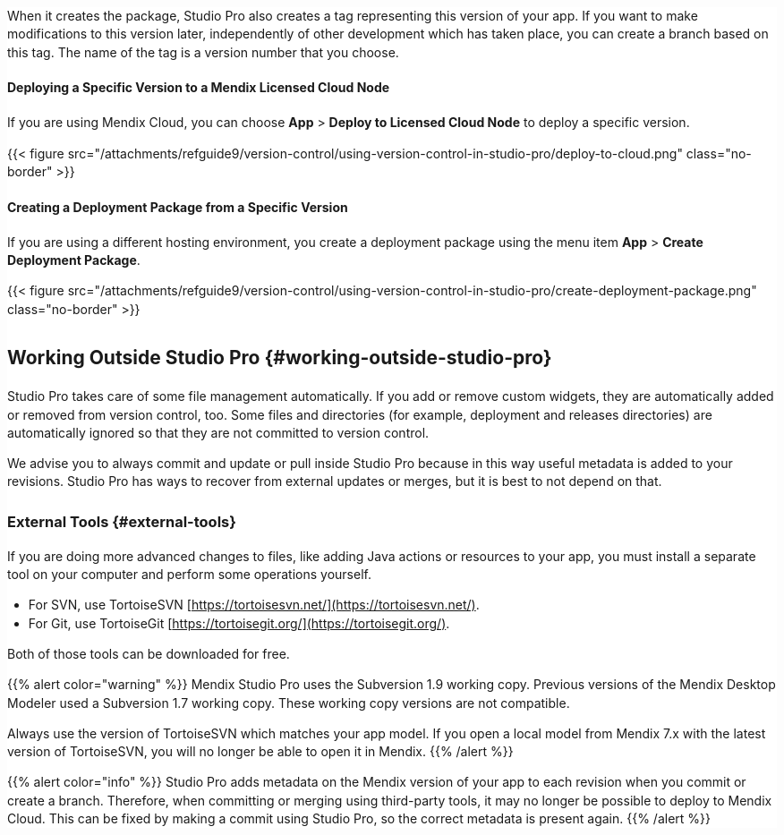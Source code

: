 When it creates the package, Studio Pro also creates a tag representing this version of your app. If you want to make modifications to this version later, independently of other development which has taken place, you can create a branch based on this tag. The name of the tag is a version number that you choose.

#### Deploying a Specific Version to a Mendix Licensed Cloud Node

If you are using Mendix Cloud, you can choose **App** > **Deploy to Licensed Cloud Node** to deploy a specific version.

{{< figure src="/attachments/refguide9/version-control/using-version-control-in-studio-pro/deploy-to-cloud.png" class="no-border" >}}

#### Creating a Deployment Package from a Specific Version

If you are using a different hosting environment, you create a deployment package using the menu item **App** > **Create Deployment Package**.

{{< figure src="/attachments/refguide9/version-control/using-version-control-in-studio-pro/create-deployment-package.png" class="no-border" >}}

## Working Outside Studio Pro {#working-outside-studio-pro}

Studio Pro takes care of some file management automatically. If you add or remove custom widgets, they are automatically added or removed from version control, too. Some files and directories (for example, deployment and releases directories) are automatically ignored so that they are not committed to version control.

We advise you to always commit and update or pull inside Studio Pro because in this way useful metadata is added to your revisions. Studio Pro has ways to recover from external updates or merges, but it is best to not depend on that.

### External Tools {#external-tools}

If you are doing more advanced changes to files, like adding Java actions or resources to your app, you must install a separate tool on your computer and perform some operations yourself.

* For SVN, use TortoiseSVN [https://tortoisesvn.net/](https://tortoisesvn.net/). 
* For Git, use TortoiseGit [https://tortoisegit.org/](https://tortoisegit.org/). 

Both of those tools can be downloaded for free.

{{% alert color="warning" %}}
Mendix Studio Pro uses the Subversion 1.9 working copy. Previous versions of the Mendix Desktop Modeler used a Subversion 1.7 working copy. These working copy versions are not compatible.

Always use the version of TortoiseSVN which matches your app model. If you open a local model from Mendix 7.x with the latest version of TortoiseSVN, you will no longer be able to open it in Mendix.
{{% /alert %}}

{{% alert color="info" %}}
Studio Pro adds metadata on the Mendix version of your app to each revision when you commit or create a branch. Therefore, when committing or merging using third-party tools, it may no longer be possible to deploy to Mendix Cloud. This can be fixed by making a commit using Studio Pro, so the correct metadata is present again.
{{% /alert %}}
